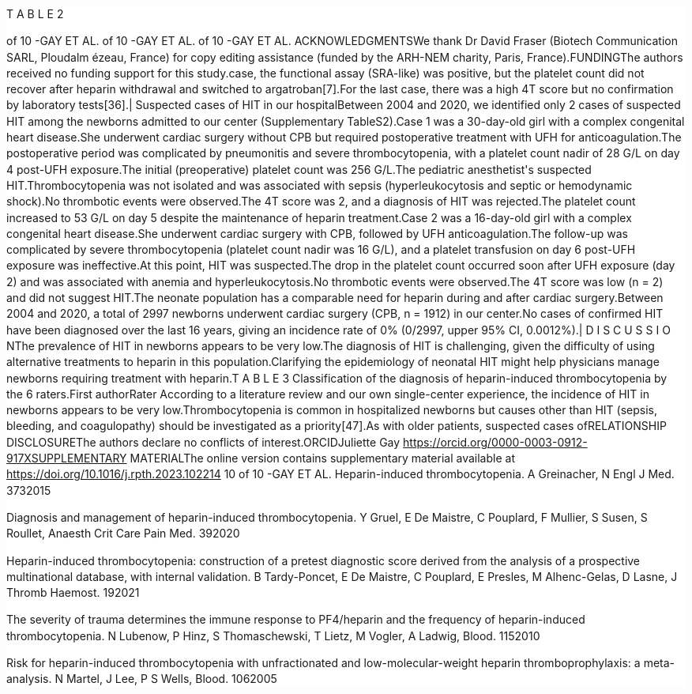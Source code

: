 T A B L E 2

of 10 -GAY ET AL.
of 10 -GAY ET AL.
of 10 -GAY ET AL.
ACKNOWLEDGMENTSWe thank Dr David Fraser (Biotech Communication SARL, Ploudalm ézeau, France) for copy editing assistance (funded by the ARH-NEM charity, Paris, France).FUNDINGThe authors received no funding support for this study.case, the functional assay (SRA-like) was positive, but the platelet count did not recover after heparin withdrawal and switched to argatroban[7].For the last case, there was a high 4T score but no confirmation by laboratory tests[36].| Suspected cases of HIT in our hospitalBetween 2004 and 2020, we identified only 2 cases of suspected HIT among the newborns admitted to our center (Supplementary TableS2).Case 1 was a 30-day-old girl with a complex congenital heart disease.She underwent cardiac surgery without CPB but required postoperative treatment with UFH for anticoagulation.The postoperative period was complicated by pneumonitis and severe thrombocytopenia, with a platelet count nadir of 28 G/L on day 4 post-UFH exposure.The initial (preoperative) platelet count was 256 G/L.The pediatric anesthetist's suspected HIT.Thrombocytopenia was not isolated and was associated with sepsis (hyperleukocytosis and septic or hemodynamic shock).No thrombotic events were observed.The 4T score was 2, and a diagnosis of HIT was rejected.The platelet count increased to 53 G/L on day 5 despite the maintenance of heparin treatment.Case 2 was a 16-day-old girl with a complex congenital heart disease.She underwent cardiac surgery with CPB, followed by UFH anticoagulation.The follow-up was complicated by severe thrombocytopenia (platelet count nadir was 16 G/L), and a platelet transfusion on day 6 post-UFH exposure was ineffective.At this point, HIT was suspected.The drop in the platelet count occurred soon after UFH exposure (day 2) and was associated with anemia and hyperleukocytosis.No thrombotic events were observed.The 4T score was low (n = 2) and did not suggest HIT.The neonate population has a comparable need for heparin during and after cardiac surgery.Between 2004 and 2020, a total of 2997 newborns underwent cardiac surgery (CPB, n = 1912) in our center.No cases of confirmed HIT have been diagnosed over the last 16 years, giving an incidence rate of 0% (0/2997, upper 95% CI, 0.0012%).| D I S C U S S I O NThe prevalence of HIT in newborns appears to be very low.The diagnosis of HIT is challenging, given the difficulty of using alternative treatments to heparin in this population.Clarifying the epidemiology of neonatal HIT might help physicians manage newborns requiring treatment with heparin.T A B L E 3 Classification of the diagnosis of heparin-induced thrombocytopenia by the 6 raters.First authorRater According to a literature review and our own single-center experience, the incidence of HIT in newborns appears to be very low.Thrombocytopenia is common in hospitalized newborns but causes other than HIT (sepsis, bleeding, and coagulopathy) should be investigated as a priority[47].As with older patients, suspected cases ofRELATIONSHIP DISCLOSUREThe authors declare no conflicts of interest.ORCIDJuliette Gay https://orcid.org/0000-0003-0912-917XSUPPLEMENTARY MATERIALThe online version contains supplementary material available at https://doi.org/10.1016/j.rpth.2023.102214 10 of 10 -GAY ET AL.
Heparin-induced thrombocytopenia. A Greinacher, N Engl J Med. 3732015

Diagnosis and management of heparin-induced thrombocytopenia. Y Gruel, E De Maistre, C Pouplard, F Mullier, S Susen, S Roullet, Anaesth Crit Care Pain Med. 392020

Heparin-induced thrombocytopenia: construction of a pretest diagnostic score derived from the analysis of a prospective multinational database, with internal validation. B Tardy-Poncet, E De Maistre, C Pouplard, E Presles, M Alhenc-Gelas, D Lasne, J Thromb Haemost. 192021

The severity of trauma determines the immune response to PF4/heparin and the frequency of heparin-induced thrombocytopenia. N Lubenow, P Hinz, S Thomaschewski, T Lietz, M Vogler, A Ladwig, Blood. 1152010

Risk for heparin-induced thrombocytopenia with unfractionated and low-molecular-weight heparin thromboprophylaxis: a meta-analysis. N Martel, J Lee, P S Wells, Blood. 1062005
